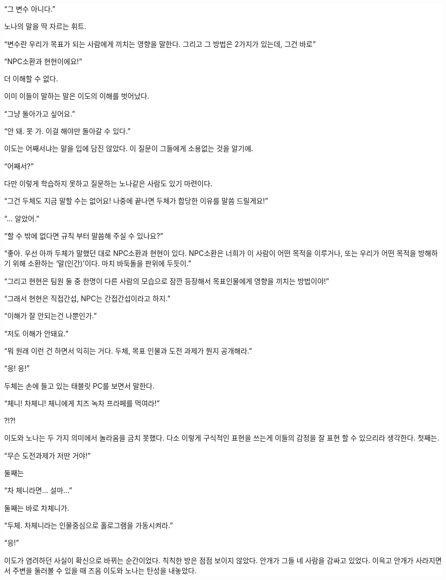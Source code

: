 “그 변수 아니다.”

노나의 말을 딱 자르는 휘트.

“변수란 우리가 목표가 되는 사람에게 끼치는 영향을 말한다. 그리고 그 방법은 2가지가 있는데, 그건 바로”

“NPC소환과 현현이에요!”

더 이해할 수 없다.

이미 이들이 말하는 말은 이도의 이해를 벗어났다.

“그냥 돌아가고 싶어요.”

“안 돼. 못 가. 이걸 해야만 돌아갈 수 있다.”

이도는 어째서냐는 말을 입에 담진 않았다. 이 질문이 그들에게 소용없는 것을 알기에.

“어째서?”

다만 이렇게 학습하지 못하고 질문하는 노나같은 사람도 있기 마련이다.

“그건 두체도 지금 말할 수는 없어요! 나중에 끝나면 두체가 합당한 이유를 말씀 드릴게요!”

“... 알았어.”

“할 수 밖에 없다면 규칙 부터 말씀해 주실 수 있나요?”

“좋아. 우선 아까 두체가 말했던 대로 NPC소환과 현현이 있다. NPC소환은 너희가 이 사람이 어떤 목적을 이루거나, 또는 우리가 어떤 목적을 방해하기 위해 소환하는 ‘말(인간)’이다. 마치 바둑돌을 판위에 두듯이.”

“그리고 현현은 팀원 둘 중 한명이 다른 사람의 모습으로 잠깐 등장해서 목표인물에게 영향을 끼치는 방법이야!”

“그래서 현현은 직접간섭, NPC는 간접간섭이라고 하지.”

“이해가 잘 안되는건 나뿐인가.”

“저도 이해가 안돼요.”

“뭐 원래 이런 건 하면서 익히는 거다. 두체, 목표 인물과 도전 과제가 뭔지 공개해라.”

“응! 응!”

두체는 손에 들고 있는 태블릿 PC를 보면서 말한다.

“체니! 차체니! 체니에게 치즈 녹차 프라페를 먹여라!”

?!?!

이도와 노나는 두 가지 의미에서 놀라움을 금치 못했다. 다소 이렇게 구식적인 표현을 쓰는게 이들의 감정을 잘 표현 할 수 있으리라 생각한다. 첫째는.

“무슨 도전과제가 저딴 거야!”

둘째는

“차 체니라면... 설마...”

둘째는 바로 차체니가.

“두체. 차체니라는 인물중심으로 홀로그램을 가동시켜라.”

“응!”

이도가 염려하던 사실이 확신으로 바뀌는 순간이었다. 칙칙한 방은 점점 보이지 않았다. 안개가 그들 네 사람을 감싸고 있었다. 이윽고 안개가 사라지면서 주변을 둘러볼 수 있을 때 즈음 이도와 노나는 탄성을 내놓았다.
